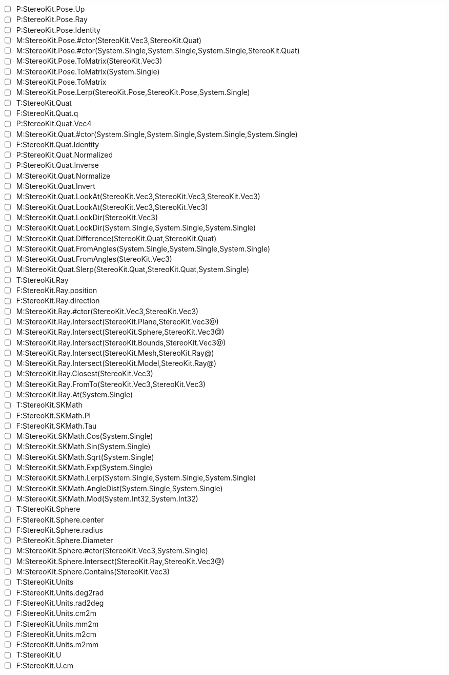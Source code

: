 - [ ] P:StereoKit.Pose.Up
- [ ] P:StereoKit.Pose.Ray
- [ ] P:StereoKit.Pose.Identity
- [ ] M:StereoKit.Pose.#ctor(StereoKit.Vec3,StereoKit.Quat)
- [ ] M:StereoKit.Pose.#ctor(System.Single,System.Single,System.Single,StereoKit.Quat)
- [ ] M:StereoKit.Pose.ToMatrix(StereoKit.Vec3)
- [ ] M:StereoKit.Pose.ToMatrix(System.Single)
- [ ] M:StereoKit.Pose.ToMatrix
- [ ] M:StereoKit.Pose.Lerp(StereoKit.Pose,StereoKit.Pose,System.Single)
- [ ] T:StereoKit.Quat
- [ ] F:StereoKit.Quat.q
- [ ] P:StereoKit.Quat.Vec4
- [ ] M:StereoKit.Quat.#ctor(System.Single,System.Single,System.Single,System.Single)
- [ ] F:StereoKit.Quat.Identity
- [ ] P:StereoKit.Quat.Normalized
- [ ] P:StereoKit.Quat.Inverse
- [ ] M:StereoKit.Quat.Normalize
- [ ] M:StereoKit.Quat.Invert
- [ ] M:StereoKit.Quat.LookAt(StereoKit.Vec3,StereoKit.Vec3,StereoKit.Vec3)
- [ ] M:StereoKit.Quat.LookAt(StereoKit.Vec3,StereoKit.Vec3)
- [ ] M:StereoKit.Quat.LookDir(StereoKit.Vec3)
- [ ] M:StereoKit.Quat.LookDir(System.Single,System.Single,System.Single)
- [ ] M:StereoKit.Quat.Difference(StereoKit.Quat,StereoKit.Quat)
- [ ] M:StereoKit.Quat.FromAngles(System.Single,System.Single,System.Single)
- [ ] M:StereoKit.Quat.FromAngles(StereoKit.Vec3)
- [ ] M:StereoKit.Quat.Slerp(StereoKit.Quat,StereoKit.Quat,System.Single)
- [ ] T:StereoKit.Ray
- [ ] F:StereoKit.Ray.position
- [ ] F:StereoKit.Ray.direction
- [ ] M:StereoKit.Ray.#ctor(StereoKit.Vec3,StereoKit.Vec3)
- [ ] M:StereoKit.Ray.Intersect(StereoKit.Plane,StereoKit.Vec3@)
- [ ] M:StereoKit.Ray.Intersect(StereoKit.Sphere,StereoKit.Vec3@)
- [ ] M:StereoKit.Ray.Intersect(StereoKit.Bounds,StereoKit.Vec3@)
- [ ] M:StereoKit.Ray.Intersect(StereoKit.Mesh,StereoKit.Ray@)
- [ ] M:StereoKit.Ray.Intersect(StereoKit.Model,StereoKit.Ray@)
- [ ] M:StereoKit.Ray.Closest(StereoKit.Vec3)
- [ ] M:StereoKit.Ray.FromTo(StereoKit.Vec3,StereoKit.Vec3)
- [ ] M:StereoKit.Ray.At(System.Single)
- [ ] T:StereoKit.SKMath
- [ ] F:StereoKit.SKMath.Pi
- [ ] F:StereoKit.SKMath.Tau
- [ ] M:StereoKit.SKMath.Cos(System.Single)
- [ ] M:StereoKit.SKMath.Sin(System.Single)
- [ ] M:StereoKit.SKMath.Sqrt(System.Single)
- [ ] M:StereoKit.SKMath.Exp(System.Single)
- [ ] M:StereoKit.SKMath.Lerp(System.Single,System.Single,System.Single)
- [ ] M:StereoKit.SKMath.AngleDist(System.Single,System.Single)
- [ ] M:StereoKit.SKMath.Mod(System.Int32,System.Int32)
- [ ] T:StereoKit.Sphere
- [ ] F:StereoKit.Sphere.center
- [ ] F:StereoKit.Sphere.radius
- [ ] P:StereoKit.Sphere.Diameter
- [ ] M:StereoKit.Sphere.#ctor(StereoKit.Vec3,System.Single)
- [ ] M:StereoKit.Sphere.Intersect(StereoKit.Ray,StereoKit.Vec3@)
- [ ] M:StereoKit.Sphere.Contains(StereoKit.Vec3)
- [ ] T:StereoKit.Units
- [ ] F:StereoKit.Units.deg2rad
- [ ] F:StereoKit.Units.rad2deg
- [ ] F:StereoKit.Units.cm2m
- [ ] F:StereoKit.Units.mm2m
- [ ] F:StereoKit.Units.m2cm
- [ ] F:StereoKit.Units.m2mm
- [ ] T:StereoKit.U
- [ ] F:StereoKit.U.cm